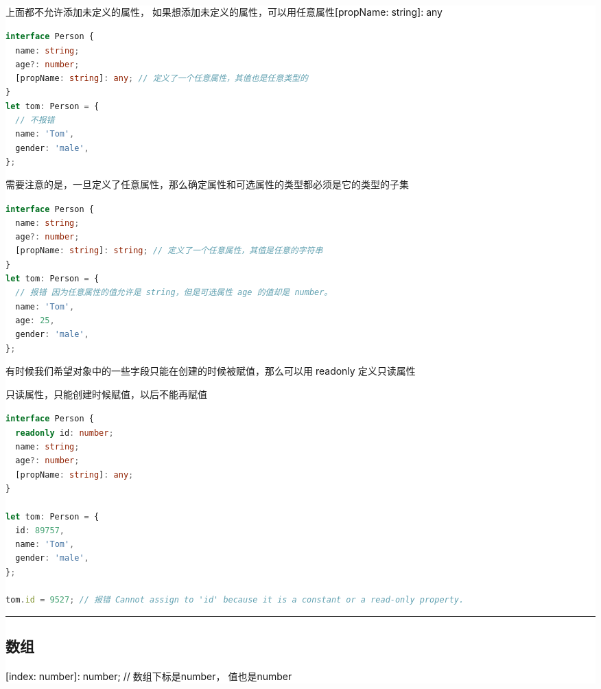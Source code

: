 上面都不允许添加未定义的属性， 如果想添加未定义的属性，可以用任意属性[propName: string]: any

```ts
interface Person {
  name: string;
  age?: number;
  [propName: string]: any; // 定义了一个任意属性，其值也是任意类型的
}
let tom: Person = {
  // 不报错
  name: 'Tom',
  gender: 'male',
};
```

需要注意的是，一旦定义了任意属性，那么确定属性和可选属性的类型都必须是它的类型的子集

```ts
interface Person {
  name: string;
  age?: number;
  [propName: string]: string; // 定义了一个任意属性，其值是任意的字符串
}
let tom: Person = {
  // 报错 因为任意属性的值允许是 string，但是可选属性 age 的值却是 number。
  name: 'Tom',
  age: 25,
  gender: 'male',
};
```

有时候我们希望对象中的一些字段只能在创建的时候被赋值，那么可以用 readonly 定义只读属性

只读属性，只能创建时候赋值，以后不能再赋值

```ts
interface Person {
  readonly id: number;
  name: string;
  age?: number;
  [propName: string]: any;
}

let tom: Person = {
  id: 89757,
  name: 'Tom',
  gender: 'male',
};

tom.id = 9527; // 报错 Cannot assign to 'id' because it is a constant or a read-only property.
```

---

## 数组


  [index: number]: number; // 数组下标是number， 值也是number